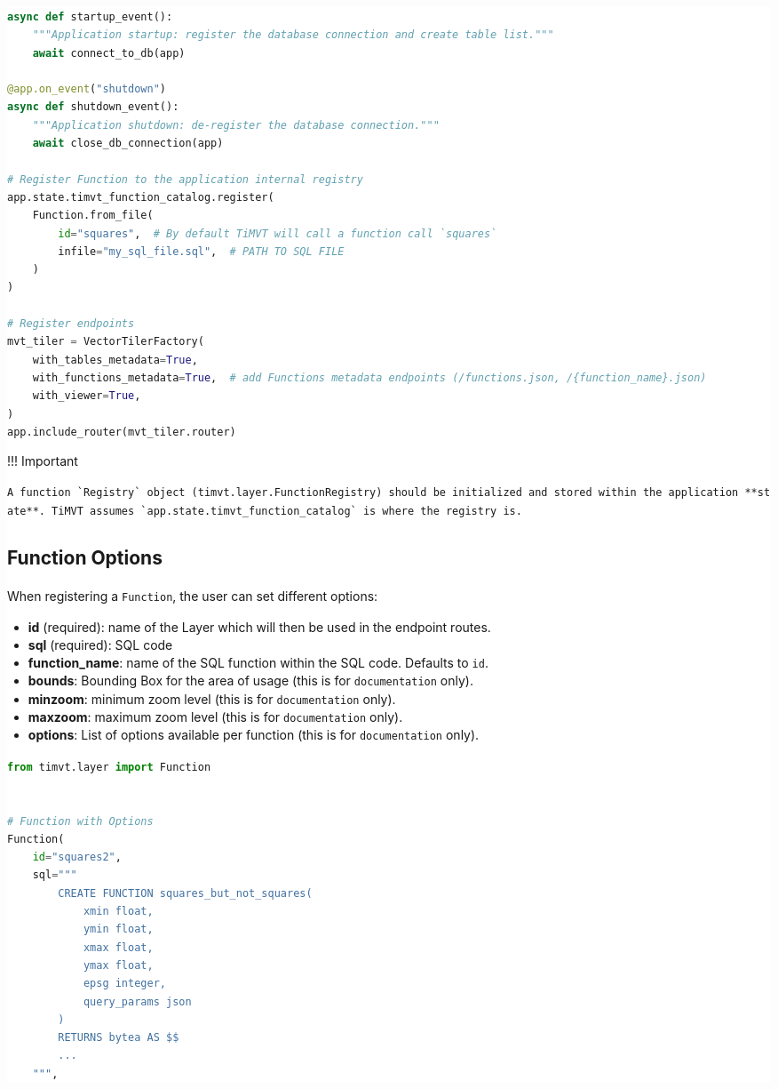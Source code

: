 ```python
async def startup_event():
    """Application startup: register the database connection and create table list."""
    await connect_to_db(app)

@app.on_event("shutdown")
async def shutdown_event():
    """Application shutdown: de-register the database connection."""
    await close_db_connection(app)

# Register Function to the application internal registry
app.state.timvt_function_catalog.register(
    Function.from_file(
        id="squares",  # By default TiMVT will call a function call `squares`
        infile="my_sql_file.sql",  # PATH TO SQL FILE
    )
)

# Register endpoints
mvt_tiler = VectorTilerFactory(
    with_tables_metadata=True,
    with_functions_metadata=True,  # add Functions metadata endpoints (/functions.json, /{function_name}.json)
    with_viewer=True,
)
app.include_router(mvt_tiler.router)
```

!!! Important

    A function `Registry` object (timvt.layer.FunctionRegistry) should be initialized and stored within the application **state**. TiMVT assumes `app.state.timvt_function_catalog` is where the registry is.

## Function Options

When registering a `Function`, the user can set different options:

- **id** (required): name of the Layer which will then be used in the endpoint routes.
- **sql** (required): SQL code
- **function_name**: name of the SQL function within the SQL code. Defaults to `id`.
- **bounds**: Bounding Box for the area of usage (this is for `documentation` only).
- **minzoom**: minimum zoom level (this is for `documentation` only).
- **maxzoom**: maximum zoom level (this is for `documentation` only).
- **options**: List of options available per function (this is for `documentation` only).

```python
from timvt.layer import Function


# Function with Options
Function(
    id="squares2",
    sql="""
        CREATE FUNCTION squares_but_not_squares(
            xmin float,
            ymin float,
            xmax float,
            ymax float,
            epsg integer,
            query_params json
        )
        RETURNS bytea AS $$
        ...
    """,
```